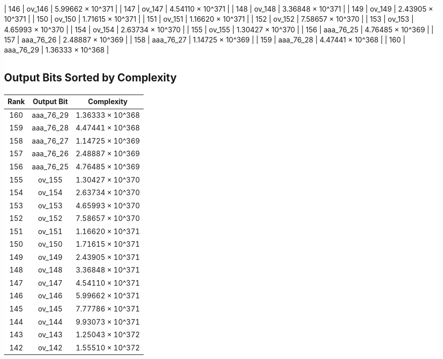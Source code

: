 | 146 | ov_146 | 5.99662 × 10^371 |
| 147 | ov_147 | 4.54110 × 10^371 |
| 148 | ov_148 | 3.36848 × 10^371 |
| 149 | ov_149 | 2.43905 × 10^371 |
| 150 | ov_150 | 1.71615 × 10^371 |
| 151 | ov_151 | 1.16620 × 10^371 |
| 152 | ov_152 | 7.58657 × 10^370 |
| 153 | ov_153 | 4.65993 × 10^370 |
| 154 | ov_154 | 2.63734 × 10^370 |
| 155 | ov_155 | 1.30427 × 10^370 |
| 156 | aaa_76_25 | 4.76485 × 10^369 |
| 157 | aaa_76_26 | 2.48887 × 10^369 |
| 158 | aaa_76_27 | 1.14725 × 10^369 |
| 159 | aaa_76_28 | 4.47441 × 10^368 |
| 160 | aaa_76_29 | 1.36333 × 10^368 |

## Output Bits Sorted by Complexity

| Rank | Output Bit | Complexity |
|:----:|:----------:|:----------:|
| 160 | aaa_76_29 | 1.36333 × 10^368 |
| 159 | aaa_76_28 | 4.47441 × 10^368 |
| 158 | aaa_76_27 | 1.14725 × 10^369 |
| 157 | aaa_76_26 | 2.48887 × 10^369 |
| 156 | aaa_76_25 | 4.76485 × 10^369 |
| 155 | ov_155 | 1.30427 × 10^370 |
| 154 | ov_154 | 2.63734 × 10^370 |
| 153 | ov_153 | 4.65993 × 10^370 |
| 152 | ov_152 | 7.58657 × 10^370 |
| 151 | ov_151 | 1.16620 × 10^371 |
| 150 | ov_150 | 1.71615 × 10^371 |
| 149 | ov_149 | 2.43905 × 10^371 |
| 148 | ov_148 | 3.36848 × 10^371 |
| 147 | ov_147 | 4.54110 × 10^371 |
| 146 | ov_146 | 5.99662 × 10^371 |
| 145 | ov_145 | 7.77786 × 10^371 |
| 144 | ov_144 | 9.93073 × 10^371 |
| 143 | ov_143 | 1.25043 × 10^372 |
| 142 | ov_142 | 1.55510 × 10^372 |